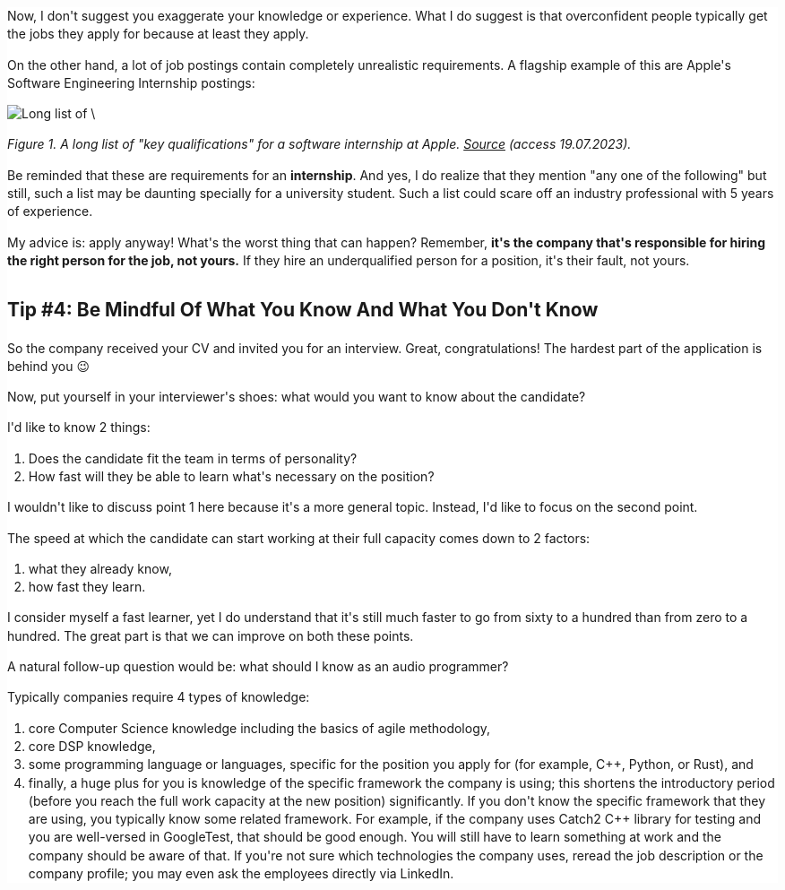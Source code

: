 Now, I don't suggest you exaggerate your knowledge or experience. What I do suggest is that overconfident people typically get the jobs they apply for because at least they apply.

On the other hand, a lot of job postings contain completely unrealistic requirements. A flagship example of this are Apple's Software Engineering Internship postings:

<div markdown="0">
<img class="lazyload" data-src="{{ images | append: "AppleSoftwareInternKeyQualifications.webp" }}" alt="Long list of \"key qualifications\" at Apple." max-width="100%">
</div>

_Figure 1. A long list of \"key qualifications\" for a software internship at Apple. [Source](https://jobs.apple.com/pl-pl/details/200480063/software-engineering-internships?team=STDNT) (access 19.07.2023)._

Be reminded that these are requirements for an **internship**. And yes, I do realize that they mention "any one of the following" but still, such a list may be daunting specially for a university student. Such a list could scare off an industry professional with 5 years of experience.

My advice is: apply anyway! What's the worst thing that can happen? Remember, **it's the company that's responsible for hiring the right person for the job, not yours.** If they hire an underqualified person for a position, it's their fault, not yours.

## Tip #4: Be Mindful Of What You Know And What You Don't Know

So the company received your CV and invited you for an interview. Great, congratulations! The hardest part of the application is behind you 😉 

Now, put yourself in your interviewer's shoes: what would you want to know about the candidate?

I'd like to know 2 things:

1. Does the candidate fit the team in terms of personality?
2. How fast will they be able to learn what's necessary on the position?

I wouldn't like to discuss point 1 here because it's a more general topic. Instead, I'd like to focus on the second point.

The speed at which the candidate can start working at their full capacity comes down to 2 factors:

1. what they already know,
2. how fast they learn.

I consider myself a fast learner, yet I do understand that it's still much faster to go from sixty to a hundred than from zero to a hundred. The great part is that we can improve on both these points.

A natural follow-up question would be: what should I know as an audio programmer?

Typically companies require 4 types of knowledge:

1. core Computer Science knowledge including the basics of agile methodology,
2. core DSP knowledge,
3. some programming language or languages, specific for the position you apply for (for example, C++, Python, or Rust), and 
4. finally, a huge plus for you is knowledge of the specific framework the company is using; this shortens the introductory period (before you reach the full work capacity at the new position) significantly. If you don't know the specific framework that they are using, you typically know some related framework. For example, if the company uses Catch2 C++ library for testing and you are well-versed in GoogleTest, that should be good enough. You will still have to learn something at work and the company should be aware of that. If you're not sure which technologies the company uses, reread the job description or the company profile; you may even ask the employees directly via LinkedIn.
